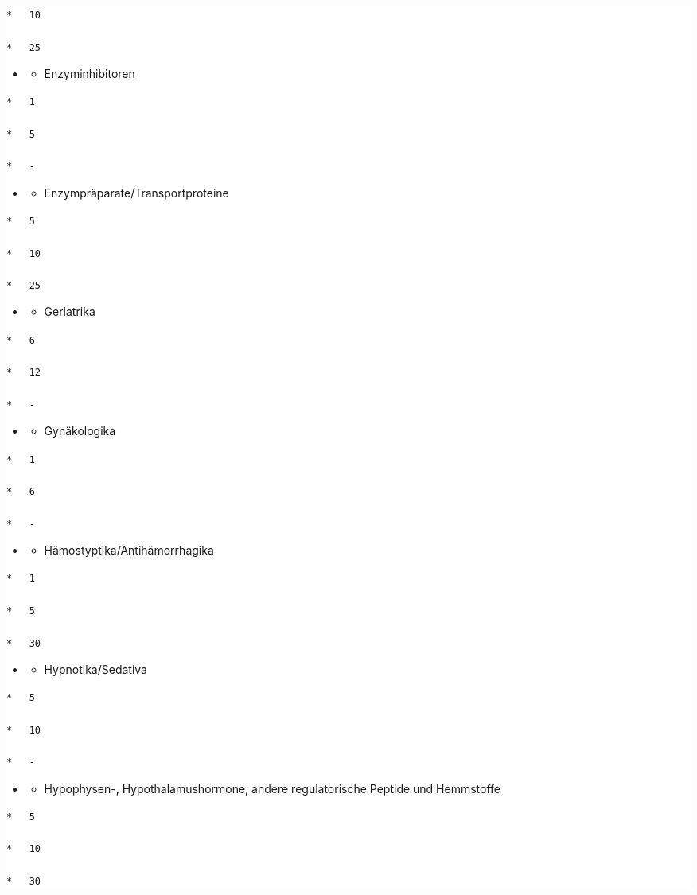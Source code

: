     *   10

    *   25


*    *   Enzyminhibitoren

    *   1

    *   5

    *   -


*    *   Enzympräparate/Transportproteine

    *   5

    *   10

    *   25


*    *   Geriatrika

    *   6

    *   12

    *   -


*    *   Gynäkologika

    *   1

    *   6

    *   -


*    *   Hämostyptika/Antihämorrhagika

    *   1

    *   5

    *   30


*    *   Hypnotika/Sedativa

    *   5

    *   10

    *   -


*    *   Hypophysen-, Hypothalamushormone, andere regulatorische Peptide und
        Hemmstoffe

    *   5

    *   10

    *   30
